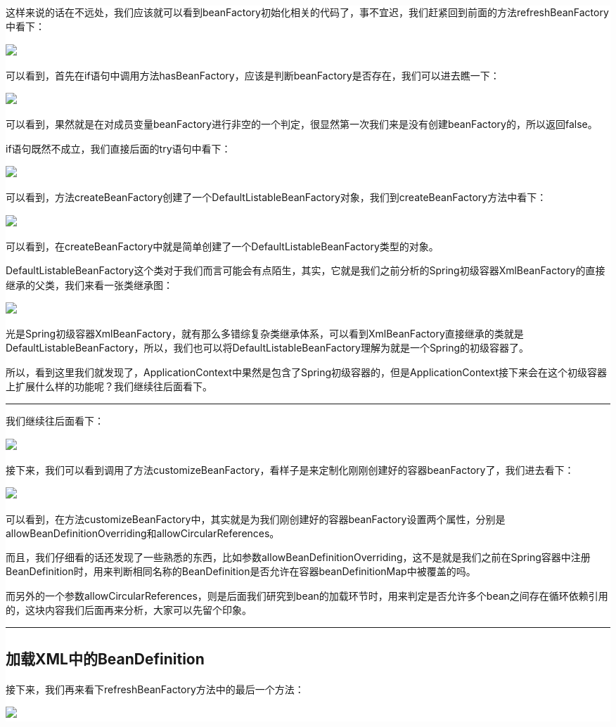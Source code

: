 这样来说的话在不远处，我们应该就可以看到beanFactory初始化相关的代码了，事不宜迟，我们赶紧回到前面的方法refreshBeanFactory中看下：

![](https://studyimages.oss-cn-beijing.aliyuncs.com/img/Spring/202403/202403061615865.png)

可以看到，首先在if语句中调用方法hasBeanFactory，应该是判断beanFactory是否存在，我们可以进去瞧一下：

![](https://studyimages.oss-cn-beijing.aliyuncs.com/img/Spring/202403/202403061615764.png)

可以看到，果然就是在对成员变量beanFactory进行非空的一个判定，很显然第一次我们来是没有创建beanFactory的，所以返回false。

if语句既然不成立，我们直接后面的try语句中看下：

![](https://studyimages.oss-cn-beijing.aliyuncs.com/img/Spring/202403/202403061616924.png)

可以看到，方法createBeanFactory创建了一个DefaultListableBeanFactory对象，我们到createBeanFactory方法中看下：

![](https://studyimages.oss-cn-beijing.aliyuncs.com/img/Spring/202403/202403061616031.png)

可以看到，在createBeanFactory中就是简单创建了一个DefaultListableBeanFactory类型的对象。

DefaultListableBeanFactory这个类对于我们而言可能会有点陌生，其实，它就是我们之前分析的Spring初级容器XmlBeanFactory的直接继承的父类，我们来看一张类继承图：

![](https://studyimages.oss-cn-beijing.aliyuncs.com/img/Spring/202403/202403061616523.png)

光是Spring初级容器XmlBeanFactory，就有那么多错综复杂类继承体系，可以看到XmlBeanFactory直接继承的类就是DefaultListableBeanFactory，所以，我们也可以将DefaultListableBeanFactory理解为就是一个Spring的初级容器了。

所以，看到这里我们就发现了，ApplicationContext中果然是包含了Spring初级容器的，但是ApplicationContext接下来会在这个初级容器上扩展什么样的功能呢？我们继续往后面看下。

------

我们继续往后面看下：

![](https://studyimages.oss-cn-beijing.aliyuncs.com/img/Spring/202403/202403061616560.png)

接下来，我们可以看到调用了方法customizeBeanFactory，看样子是来定制化刚刚创建好的容器beanFactory了，我们进去看下：

![](https://studyimages.oss-cn-beijing.aliyuncs.com/img/Spring/202403/202403061616373.png)

可以看到，在方法customizeBeanFactory中，其实就是为我们刚创建好的容器beanFactory设置两个属性，分别是allowBeanDefinitionOverriding和allowCircularReferences。

而且，我们仔细看的话还发现了一些熟悉的东西，比如参数allowBeanDefinitionOverriding，这不是就是我们之前在Spring容器中注册BeanDefinition时，用来判断相同名称的BeanDefinition是否允许在容器beanDefinitionMap中被覆盖的吗。

而另外的一个参数allowCircularReferences，则是后面我们研究到bean的加载环节时，用来判定是否允许多个bean之间存在循环依赖引用的，这块内容我们后面再来分析，大家可以先留个印象。

------

## 加载XML中的BeanDefinition

接下来，我们再来看下refreshBeanFactory方法中的最后一个方法：

![](https://studyimages.oss-cn-beijing.aliyuncs.com/img/Spring/202403/202403061616130.png)
